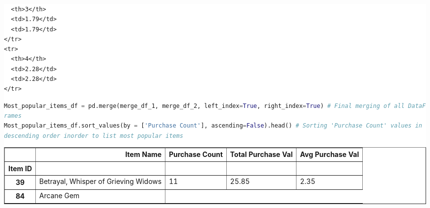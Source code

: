       <th>3</th>
      <td>1.79</td>
      <td>1.79</td>
    </tr>
    <tr>
      <th>4</th>
      <td>2.28</td>
      <td>2.28</td>
    </tr>
  </tbody>
</table>
</div>




```python
Most_popular_items_df = pd.merge(merge_df_1, merge_df_2, left_index=True, right_index=True) # Final merging of all DataFrames
Most_popular_items_df.sort_values(by = ['Purchase Count'], ascending=False).head() # Sorting 'Purchase Count' values in descending order inorder to list most popular items 
```




<div>
<style>
    .dataframe thead tr:only-child th {
        text-align: right;
    }

    .dataframe thead th {
        text-align: left;
    }

    .dataframe tbody tr th {
        vertical-align: top;
    }
</style>
<table border="1" class="dataframe">
  <thead>
    <tr style="text-align: right;">
      <th></th>
      <th>Item Name</th>
      <th>Purchase Count</th>
      <th>Total Purchase Val</th>
      <th>Avg Purchase Val</th>
    </tr>
    <tr>
      <th>Item ID</th>
      <th></th>
      <th></th>
      <th></th>
      <th></th>
    </tr>
  </thead>
  <tbody>
    <tr>
      <th>39</th>
      <td>Betrayal, Whisper of Grieving Widows</td>
      <td>11</td>
      <td>25.85</td>
      <td>2.35</td>
    </tr>
    <tr>
      <th>84</th>
      <td>Arcane Gem</td>
